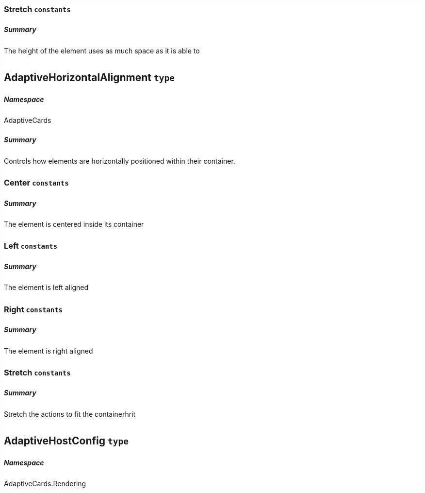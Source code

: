 <a name='F-AdaptiveCards-AdaptiveHeightType-Stretch'></a>
### Stretch `constants`

##### Summary

The height of the element uses as much space as it is able to

<a name='T-AdaptiveCards-AdaptiveHorizontalAlignment'></a>
## AdaptiveHorizontalAlignment `type`

##### Namespace

AdaptiveCards

##### Summary

Controls how elements are horizontally positioned within their container.

<a name='F-AdaptiveCards-AdaptiveHorizontalAlignment-Center'></a>
### Center `constants`

##### Summary

The element is centered inside its container

<a name='F-AdaptiveCards-AdaptiveHorizontalAlignment-Left'></a>
### Left `constants`

##### Summary

The element is left aligned

<a name='F-AdaptiveCards-AdaptiveHorizontalAlignment-Right'></a>
### Right `constants`

##### Summary

The element is right aligned

<a name='F-AdaptiveCards-AdaptiveHorizontalAlignment-Stretch'></a>
### Stretch `constants`

##### Summary

Stretch the actions to fit the containerhrit

<a name='T-AdaptiveCards-Rendering-AdaptiveHostConfig'></a>
## AdaptiveHostConfig `type`

##### Namespace

AdaptiveCards.Rendering
